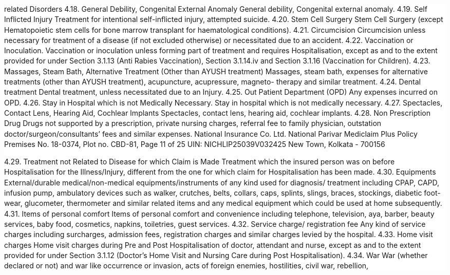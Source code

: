related Disorders
4.18. General Debility, Congenital External Anomaly
General debility, Congenital external anomaly.
4.19. Self Inflicted Injury
Treatment for intentional self-inflicted injury, attempted suicide.
4.20. Stem Cell Surgery
Stem Cell Surgery (except Hematopoietic stem cells for bone marrow transplant for haematological conditions).
4.21. Circumcision
Circumcision unless necessary for treatment of a disease (if not excluded otherwise) or necessitated due to an accident.
4.22. Vaccination or Inoculation.
Vaccination or inoculation unless forming part of treatment and requires Hospitalisation, except as and to the extent provided for
under Section 3.1.13 (Anti Rabies Vaccination), Section 3.1.14.iv and Section 3.1.16 (Vaccination for Children).
4.23. Massages, Steam Bath, Alternative Treatment (Other than AYUSH treatment)
Massages, steam bath, expenses for alternative treatments (other than AYUSH treatment), acupuncture, acupressure, magneto-
therapy and similar treatment.
4.24. Dental treatment
Dental treatment, unless necessitated due to an Injury.
4.25. Out Patient Department (OPD)
Any expenses incurred on OPD.
4.26. Stay in Hospital which is not Medically Necessary.
Stay in hospital which is not medically necessary.
4.27. Spectacles, Contact Lens, Hearing Aid, Cochlear Implants
Spectacles, contact lens, hearing aid, cochlear implants.
4.28. Non Prescription Drug
Drugs not supported by a prescription, private nursing charges, referral fee to family physician, outstation
doctor/surgeon/consultants’ fees and similar expenses.
National Insurance Co. Ltd.
National Parivar Mediclaim Plus Policy
Premises No. 18-0374, Plot no. CBD-81, Page 11 of 25
UIN: NICHLIP25039V032425
New Town, Kolkata - 700156

4.29. Treatment not Related to Disease for which Claim is Made
Treatment which the insured person was on before Hospitalisation for the Illness/Injury, different from the one for which claim for
Hospitalisation has been made.
4.30. Equipments
External/durable medical/non-medical equipments/instruments of any kind used for diagnosis/ treatment including CPAP, CAPD,
infusion pump, ambulatory devices such as walker, crutches, belts, collars, caps, splints, slings, braces, stockings, diabetic foot-
wear, glucometer, thermometer and similar related items and any medical equipment which could be used at home subsequently.
4.31. Items of personal comfort
Items of personal comfort and convenience including telephone, television, aya, barber, beauty services, baby food, cosmetics,
napkins, toiletries, guest services.
4.32. Service charge/ registration fee
Any kind of service charges including surcharges, admission fees, registration charges and similar charges levied by the hospital.
4.33. Home visit charges
Home visit charges during Pre and Post Hospitalisation of doctor, attendant and nurse, except as and to the extent provided for under
Section 3.1.12 (Doctor’s Home Visit and Nursing Care during Post Hospitalisation).
4.34. War
War (whether declared or not) and war like occurrence or invasion, acts of foreign enemies, hostilities, civil war, rebellion,